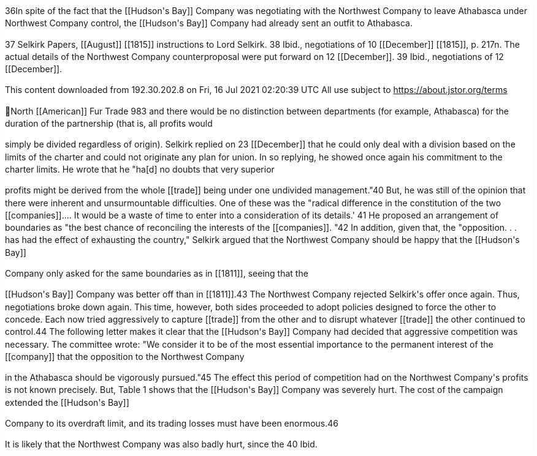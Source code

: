 36In spite of the fact that the [[Hudson's Bay]] Company was negotiating with the Northwest
Company to leave Athabasca under Northwest Company control, the [[Hudson's Bay]] Company had
already sent an outfit to Athabasca.

37 Selkirk Papers, [[August]] [[1815]] instructions to Lord Selkirk.
38 Ibid., negotiations of 10 [[December]] [[1815]], p. 217n. The actual details of the Northwest Company
counterproposal were put forward on 12 [[December]].
39 Ibid., negotiations of 12 [[December]].

This content downloaded from
192.30.202.8 on Fri, 16 Jul 2021 02:20:39 UTC
All use subject to https://about.jstor.org/terms

North [[American]] Fur Trade 983
and there would be no distinction between departments (for example,
Athabasca) for the duration of the partnership (that is, all profits would

simply be divided regardless of origin).
Selkirk replied on 23 [[December]] that he could only deal with a division
based on the limits of the charter and could not originate any plan for
union. In so replying, he showed once again his commitment to the
charter limits. He wrote that he "ha[d] no doubts that very superior

profits might be derived from the whole [[trade]] being under one undivided
management."40 But, he was still of the opinion that there were inherent
and unsurmountable difficulties. One of these was the "radical difference in the constitution of the two [[companies]].... It would be a waste
of time to enter into a consideration of its details.' 41 He proposed an
arrangement of boundaries as "the best chance of reconciling the
interests of the [[companies]]. "42 In addition, given that, the "opposition. . . has had the effect of exhausting the country," Selkirk argued
that the Northwest Company should be happy that the [[Hudson's Bay]]

Company only asked for the same boundaries as in [[1811]], seeing that the

[[Hudson's Bay]] Company was better off than in [[1811]].43 The Northwest
Company rejected Selkirk's offer once again.
Thus, negotiations broke down again. This time, however, both sides
proceeded to adopt policies designed to force the other to concede.
Each now tried aggressively to capture [[trade]] from the other and to
disrupt whatever [[trade]] the other continued to control.44 The following
letter makes it clear that the [[Hudson's Bay]] Company had decided that
aggressive competition was necessary. The committee wrote: "We
consider it to be of the most essential importance to the permanent
interest of the [[company]] that the opposition to the Northwest Company

in the Athabasca should be vigorously pursued."45 The effect this
period of competition had on the Northwest Company's profits is not
known precisely. But, Table 1 shows that the [[Hudson's Bay]] Company
was severely hurt. The cost of the campaign extended the [[Hudson's Bay]]

Company to its overdraft limit, and its trading losses must have been
enormous.46

It is likely that the Northwest Company was also badly hurt, since the
40 Ibid.
